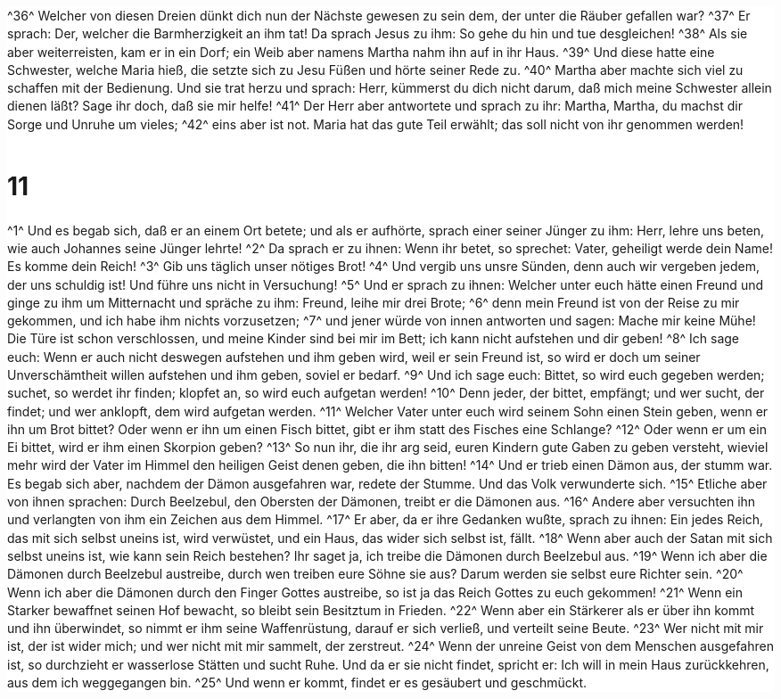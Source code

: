 ^36^ Welcher von diesen Dreien dünkt dich nun der Nächste gewesen zu sein dem, der unter die Räuber gefallen war? 
^37^ Er sprach: Der, welcher die Barmherzigkeit an ihm tat! Da sprach Jesus zu ihm: So gehe du hin und tue desgleichen! 
^38^ Als sie aber weiterreisten, kam er in ein Dorf; ein Weib aber namens Martha nahm ihn auf in ihr Haus. 
^39^ Und diese hatte eine Schwester, welche Maria hieß, die setzte sich zu Jesu Füßen und hörte seiner Rede zu. 
^40^ Martha aber machte sich viel zu schaffen mit der Bedienung. Und sie trat herzu und sprach: Herr, kümmerst du dich nicht darum, daß mich meine Schwester allein dienen läßt? Sage ihr doch, daß sie mir helfe! 
^41^ Der Herr aber antwortete und sprach zu ihr: Martha, Martha, du machst dir Sorge und Unruhe um vieles; 
^42^ eins aber ist not. Maria hat das gute Teil erwählt; das soll nicht von ihr genommen werden! 

# 11 
^1^ Und es begab sich, daß er an einem Ort betete; und als er aufhörte, sprach einer seiner Jünger zu ihm: Herr, lehre uns beten, wie auch Johannes seine Jünger lehrte! 
^2^ Da sprach er zu ihnen: Wenn ihr betet, so sprechet: Vater, geheiligt werde dein Name! Es komme dein Reich! 
^3^ Gib uns täglich unser nötiges Brot! 
^4^ Und vergib uns unsre Sünden, denn auch wir vergeben jedem, der uns schuldig ist! Und führe uns nicht in Versuchung! 
^5^ Und er sprach zu ihnen: Welcher unter euch hätte einen Freund und ginge zu ihm um Mitternacht und spräche zu ihm: Freund, leihe mir drei Brote; 
^6^ denn mein Freund ist von der Reise zu mir gekommen, und ich habe ihm nichts vorzusetzen; 
^7^ und jener würde von innen antworten und sagen: Mache mir keine Mühe! Die Türe ist schon verschlossen, und meine Kinder sind bei mir im Bett; ich kann nicht aufstehen und dir geben! 
^8^ Ich sage euch: Wenn er auch nicht deswegen aufstehen und ihm geben wird, weil er sein Freund ist, so wird er doch um seiner Unverschämtheit willen aufstehen und ihm geben, soviel er bedarf. 
^9^ Und ich sage euch: Bittet, so wird euch gegeben werden; suchet, so werdet ihr finden; klopfet an, so wird euch aufgetan werden! 
^10^ Denn jeder, der bittet, empfängt; und wer sucht, der findet; und wer anklopft, dem wird aufgetan werden. 
^11^ Welcher Vater unter euch wird seinem Sohn einen Stein geben, wenn er ihn um Brot bittet? Oder wenn er ihn um einen Fisch bittet, gibt er ihm statt des Fisches eine Schlange? 
^12^ Oder wenn er um ein Ei bittet, wird er ihm einen Skorpion geben? 
^13^ So nun ihr, die ihr arg seid, euren Kindern gute Gaben zu geben versteht, wieviel mehr wird der Vater im Himmel den heiligen Geist denen geben, die ihn bitten! 
^14^ Und er trieb einen Dämon aus, der stumm war. Es begab sich aber, nachdem der Dämon ausgefahren war, redete der Stumme. Und das Volk verwunderte sich. 
^15^ Etliche aber von ihnen sprachen: Durch Beelzebul, den Obersten der Dämonen, treibt er die Dämonen aus. 
^16^ Andere aber versuchten ihn und verlangten von ihm ein Zeichen aus dem Himmel. 
^17^ Er aber, da er ihre Gedanken wußte, sprach zu ihnen: Ein jedes Reich, das mit sich selbst uneins ist, wird verwüstet, und ein Haus, das wider sich selbst ist, fällt. 
^18^ Wenn aber auch der Satan mit sich selbst uneins ist, wie kann sein Reich bestehen? Ihr saget ja, ich treibe die Dämonen durch Beelzebul aus. 
^19^ Wenn ich aber die Dämonen durch Beelzebul austreibe, durch wen treiben eure Söhne sie aus? Darum werden sie selbst eure Richter sein. 
^20^ Wenn ich aber die Dämonen durch den Finger Gottes austreibe, so ist ja das Reich Gottes zu euch gekommen! 
^21^ Wenn ein Starker bewaffnet seinen Hof bewacht, so bleibt sein Besitztum in Frieden. 
^22^ Wenn aber ein Stärkerer als er über ihn kommt und ihn überwindet, so nimmt er ihm seine Waffenrüstung, darauf er sich verließ, und verteilt seine Beute. 
^23^ Wer nicht mit mir ist, der ist wider mich; und wer nicht mit mir sammelt, der zerstreut. 
^24^ Wenn der unreine Geist von dem Menschen ausgefahren ist, so durchzieht er wasserlose Stätten und sucht Ruhe. Und da er sie nicht findet, spricht er: Ich will in mein Haus zurückkehren, aus dem ich weggegangen bin. 
^25^ Und wenn er kommt, findet er es gesäubert und geschmückt. 